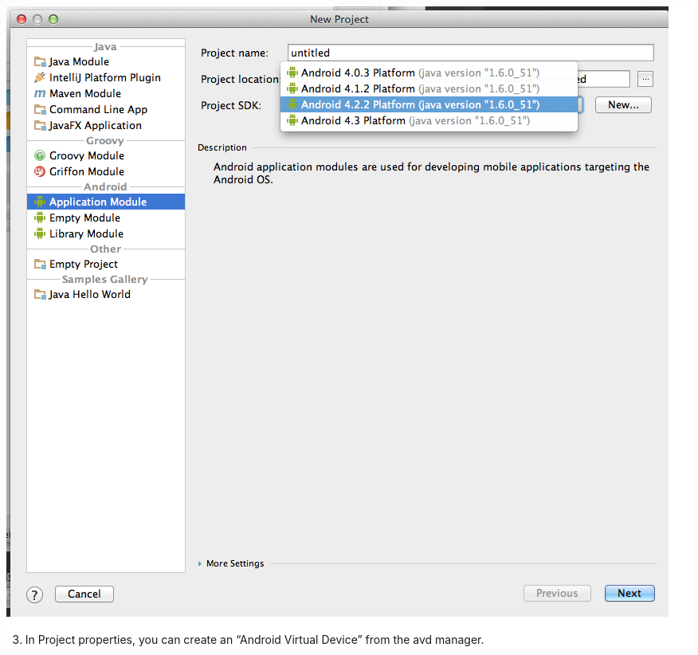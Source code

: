 <img src="/images/2013/08/multiple_sdks.png" alt="multiple_sdks.png" border="0" width="831" height="766" />

3. In Project properties, you can create an &#8220;Android Virtual Device&#8221; from the avd manager.  